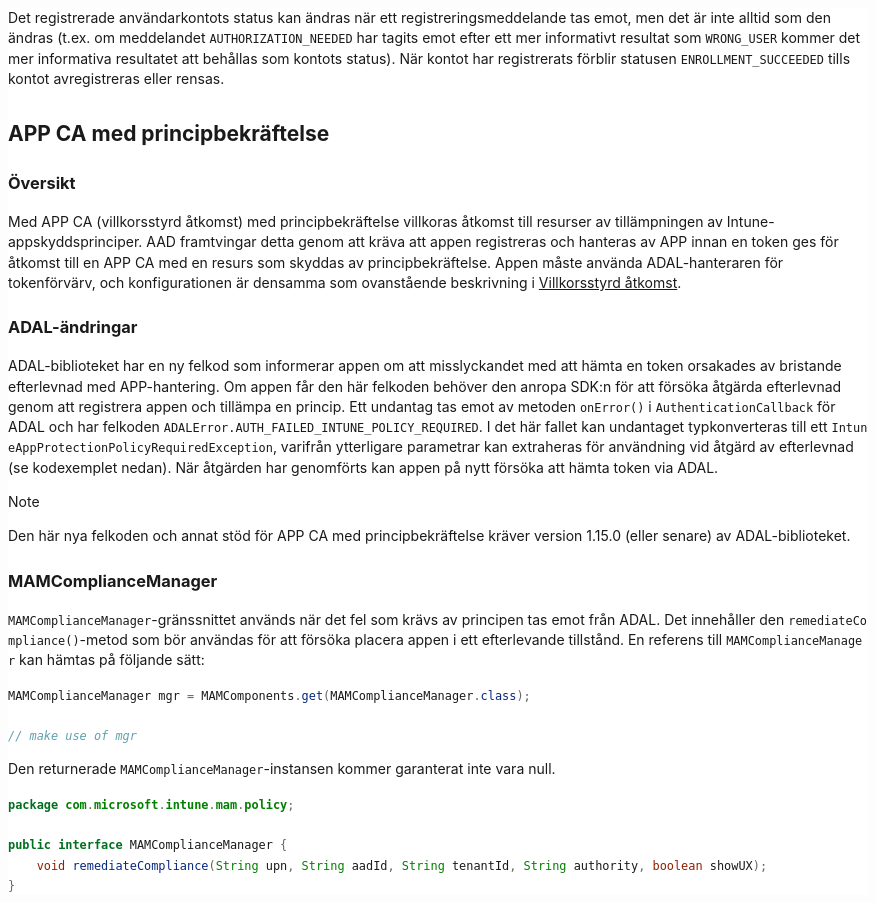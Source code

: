 Det registrerade användarkontots status kan ändras när ett registreringsmeddelande tas emot, men det är inte alltid som den ändras (t.ex. om meddelandet `AUTHORIZATION_NEEDED` har tagits emot efter ett mer informativt resultat som `WRONG_USER` kommer det mer informativa resultatet att behållas som kontots status).  När kontot har registrerats förblir statusen `ENROLLMENT_SUCCEEDED` tills kontot avregistreras eller rensas.


## <a name="app-ca-with-policy-assurance"></a>APP CA med principbekräftelse

### <a name="overview"></a>Översikt
Med APP CA (villkorsstyrd åtkomst) med principbekräftelse villkoras åtkomst till resurser av tillämpningen av Intune-appskyddsprinciper.  AAD framtvingar detta genom att kräva att appen registreras och hanteras av APP innan en token ges för åtkomst till en APP CA med en resurs som skyddas av principbekräftelse.  Appen måste använda ADAL-hanteraren för tokenförvärv, och konfigurationen är densamma som ovanstående beskrivning i [Villkorsstyrd åtkomst](#conditional-access).

### <a name="adal-changes"></a>ADAL-ändringar
ADAL-biblioteket har en ny felkod som informerar appen om att misslyckandet med att hämta en token orsakades av bristande efterlevnad med APP-hantering.  Om appen får den här felkoden behöver den anropa SDK:n för att försöka åtgärda efterlevnad genom att registrera appen och tillämpa en princip. Ett undantag tas emot av metoden `onError()` i `AuthenticationCallback` för ADAL och har felkoden `ADALError.AUTH_FAILED_INTUNE_POLICY_REQUIRED`.  I det här fallet kan undantaget typkonverteras till ett `IntuneAppProtectionPolicyRequiredException`, varifrån ytterligare parametrar kan extraheras för användning vid åtgärd av efterlevnad (se kodexemplet nedan). När åtgärden har genomförts kan appen på nytt försöka att hämta token via ADAL.

> [!NOTE]
> Den här nya felkoden och annat stöd för APP CA med principbekräftelse kräver version 1.15.0 (eller senare) av ADAL-biblioteket.

### <a name="mamcompliancemanager"></a>MAMComplianceManager

`MAMComplianceManager`-gränssnittet används när det fel som krävs av principen tas emot från ADAL.  Det innehåller den `remediateCompliance()`-metod som bör användas för att försöka placera appen i ett efterlevande tillstånd. En referens till `MAMComplianceManager` kan hämtas på följande sätt:

```java
MAMComplianceManager mgr = MAMComponents.get(MAMComplianceManager.class);

// make use of mgr
```

Den returnerade `MAMComplianceManager`-instansen kommer garanterat inte vara null.

```java
package com.microsoft.intune.mam.policy;

public interface MAMComplianceManager {
    void remediateCompliance(String upn, String aadId, String tenantId, String authority, boolean showUX);
}
```
